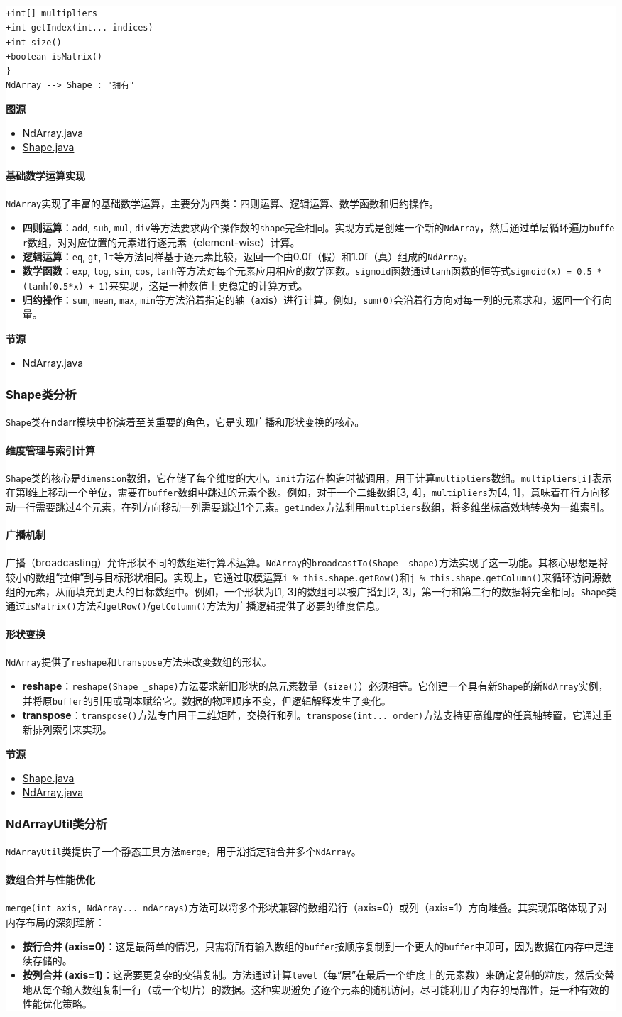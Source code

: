 ```mermaid
+int[] multipliers
+int getIndex(int... indices)
+int size()
+boolean isMatrix()
}
NdArray --> Shape : "拥有"
```

**图源**
- [NdArray.java](file://src/main/java/io/leavesfly/tinydl/ndarr/NdArray.java#L1-L100)
- [Shape.java](file://src/main/java/io/leavesfly/tinydl/ndarr/Shape.java#L1-L50)

#### 基础数学运算实现
`NdArray`实现了丰富的基础数学运算，主要分为四类：四则运算、逻辑运算、数学函数和归约操作。
- **四则运算**：`add`, `sub`, `mul`, `div`等方法要求两个操作数的`shape`完全相同。实现方式是创建一个新的`NdArray`，然后通过单层循环遍历`buffer`数组，对对应位置的元素进行逐元素（element-wise）计算。
- **逻辑运算**：`eq`, `gt`, `lt`等方法同样基于逐元素比较，返回一个由0.0f（假）和1.0f（真）组成的`NdArray`。
- **数学函数**：`exp`, `log`, `sin`, `cos`, `tanh`等方法对每个元素应用相应的数学函数。`sigmoid`函数通过`tanh`函数的恒等式`sigmoid(x) = 0.5 * (tanh(0.5*x) + 1)`来实现，这是一种数值上更稳定的计算方式。
- **归约操作**：`sum`, `mean`, `max`, `min`等方法沿着指定的轴（axis）进行计算。例如，`sum(0)`会沿着行方向对每一列的元素求和，返回一个行向量。

**节源**
- [NdArray.java](file://src/main/java/io/leavesfly/tinydl/ndarr/NdArray.java#L150-L500)

### Shape类分析
`Shape`类在ndarr模块中扮演着至关重要的角色，它是实现广播和形状变换的核心。

#### 维度管理与索引计算
`Shape`类的核心是`dimension`数组，它存储了每个维度的大小。`init`方法在构造时被调用，用于计算`multipliers`数组。`multipliers[i]`表示在第i维上移动一个单位，需要在`buffer`数组中跳过的元素个数。例如，对于一个二维数组[3, 4]，`multipliers`为[4, 1]，意味着在行方向移动一行需要跳过4个元素，在列方向移动一列需要跳过1个元素。`getIndex`方法利用`multipliers`数组，将多维坐标高效地转换为一维索引。

#### 广播机制
广播（broadcasting）允许形状不同的数组进行算术运算。`NdArray`的`broadcastTo(Shape _shape)`方法实现了这一功能。其核心思想是将较小的数组“拉伸”到与目标形状相同。实现上，它通过取模运算`i % this.shape.getRow()`和`j % this.shape.getColumn()`来循环访问源数组的元素，从而填充到更大的目标数组中。例如，一个形状为[1, 3]的数组可以被广播到[2, 3]，第一行和第二行的数据将完全相同。`Shape`类通过`isMatrix()`方法和`getRow()`/`getColumn()`方法为广播逻辑提供了必要的维度信息。

#### 形状变换
`NdArray`提供了`reshape`和`transpose`方法来改变数组的形状。
- **reshape**：`reshape(Shape _shape)`方法要求新旧形状的总元素数量（`size()`）必须相等。它创建一个具有新`Shape`的新`NdArray`实例，并将原`buffer`的引用或副本赋给它。数据的物理顺序不变，但逻辑解释发生了变化。
- **transpose**：`transpose()`方法专门用于二维矩阵，交换行和列。`transpose(int... order)`方法支持更高维度的任意轴转置，它通过重新排列索引来实现。

**节源**
- [Shape.java](file://src/main/java/io/leavesfly/tinydl/ndarr/Shape.java)
- [NdArray.java](file://src/main/java/io/leavesfly/tinydl/ndarr/NdArray.java#L600-L800)

### NdArrayUtil类分析
`NdArrayUtil`类提供了一个静态工具方法`merge`，用于沿指定轴合并多个`NdArray`。

#### 数组合并与性能优化
`merge(int axis, NdArray... ndArrays)`方法可以将多个形状兼容的数组沿行（axis=0）或列（axis=1）方向堆叠。其实现策略体现了对内存布局的深刻理解：
- **按行合并 (axis=0)**：这是最简单的情况，只需将所有输入数组的`buffer`按顺序复制到一个更大的`buffer`中即可，因为数据在内存中是连续存储的。
- **按列合并 (axis=1)**：这需要更复杂的交错复制。方法通过计算`level`（每“层”在最后一个维度上的元素数）来确定复制的粒度，然后交替地从每个输入数组复制一行（或一个切片）的数据。这种实现避免了逐个元素的随机访问，尽可能利用了内存的局部性，是一种有效的性能优化策略。
